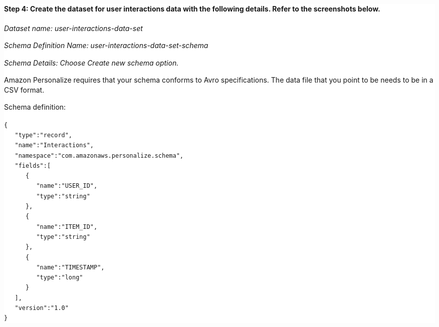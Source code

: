 #### Step 4: Create the dataset for user interactions data with the following details. Refer to the screenshots below.

*Dataset name: user-interactions-data-set*

*Schema Definition Name: user-interactions-data-set-schema*

*Schema Details: Choose Create new schema option.*

Amazon Personalize requires that your schema conforms to Avro specifications.
The data file that you point to be needs to be in a CSV format.

Schema definition:

```
{
   "type":"record",
   "name":"Interactions",
   "namespace":"com.amazonaws.personalize.schema",
   "fields":[
      {
         "name":"USER_ID",
         "type":"string"
      },
      {
         "name":"ITEM_ID",
         "type":"string"
      },
      {
         "name":"TIMESTAMP",
         "type":"long"
      }
   ],
   "version":"1.0"
}

```
